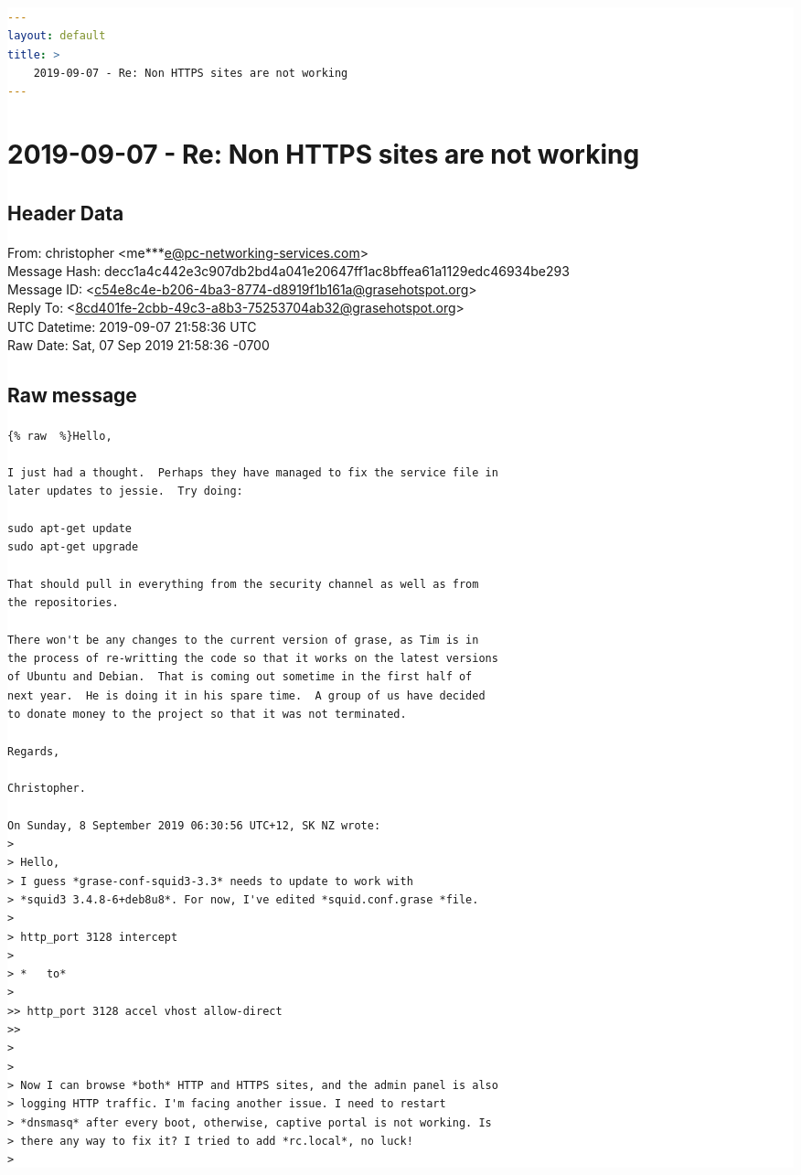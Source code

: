 ```yaml
---
layout: default
title: >
    2019-09-07 - Re: Non HTTPS sites are not working
---
```


# 2019-09-07 - Re: Non HTTPS sites are not working

## Header Data

From: christopher \<me***e@pc-networking-services.com\><br>
Message Hash: decc1a4c442e3c907db2bd4a041e20647ff1ac8bffea61a1129edc46934be293<br>
Message ID: \<c54e8c4e-b206-4ba3-8774-d8919f1b161a@grasehotspot.org\><br>
Reply To: \<8cd401fe-2cbb-49c3-a8b3-75253704ab32@grasehotspot.org\><br>
UTC Datetime: 2019-09-07 21:58:36 UTC<br>
Raw Date: Sat, 07 Sep 2019 21:58:36 -0700<br>

## Raw message

```
{% raw  %}Hello,

I just had a thought.  Perhaps they have managed to fix the service file in 
later updates to jessie.  Try doing:

sudo apt-get update
sudo apt-get upgrade

That should pull in everything from the security channel as well as from 
the repositories.

There won't be any changes to the current version of grase, as Tim is in 
the process of re-writting the code so that it works on the latest versions 
of Ubuntu and Debian.  That is coming out sometime in the first half of 
next year.  He is doing it in his spare time.  A group of us have decided 
to donate money to the project so that it was not terminated.

Regards,

Christopher.

On Sunday, 8 September 2019 06:30:56 UTC+12, SK NZ wrote:
>
> Hello,
> I guess *grase-conf-squid3-3.3* needs to update to work with 
> *squid3 3.4.8-6+deb8u8*. For now, I've edited *squid.conf.grase *file.
>
> http_port 3128 intercept 
>
> *   to*
>
>> http_port 3128 accel vhost allow-direct                                  
>>                                             
>
>
> Now I can browse *both* HTTP and HTTPS sites, and the admin panel is also 
> logging HTTP traffic. I'm facing another issue. I need to restart 
> *dnsmasq* after every boot, otherwise, captive portal is not working. Is 
> there any way to fix it? I tried to add *rc.local*, no luck!
>
```